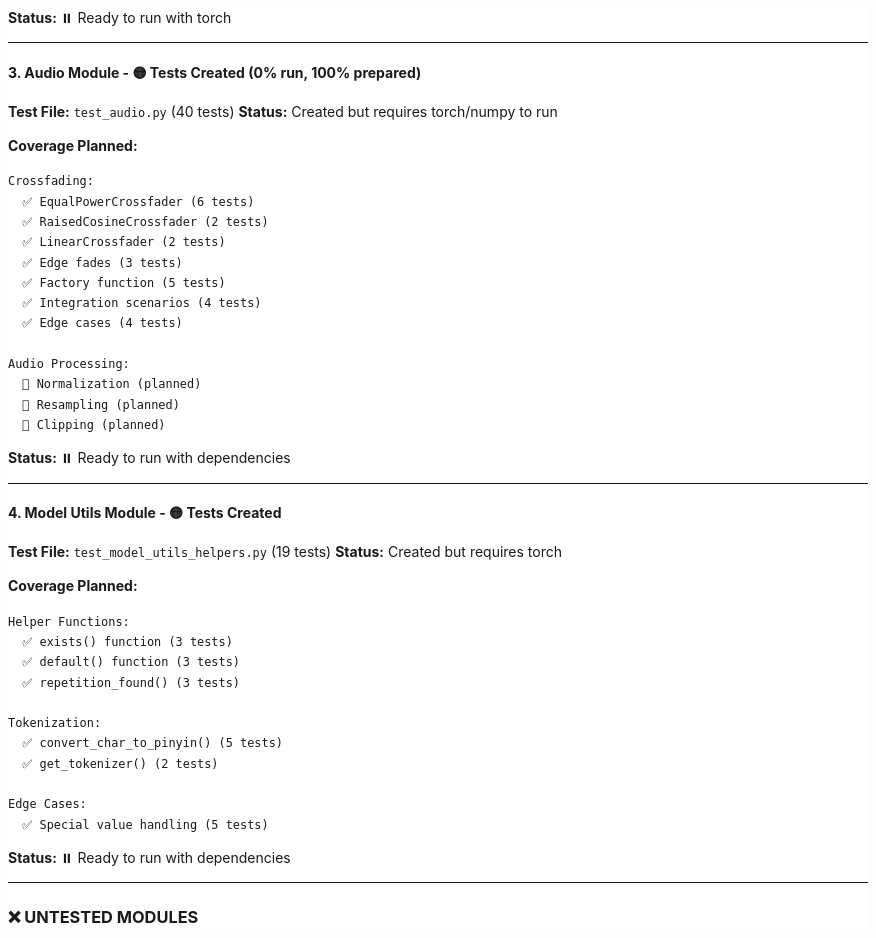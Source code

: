 **Status:** ⏸️ Ready to run with torch

---

#### 3. Audio Module - 🟡 Tests Created (0% run, 100% prepared)

**Test File:** `test_audio.py` (40 tests)
**Status:** Created but requires torch/numpy to run

**Coverage Planned:**
```
Crossfading:
  ✅ EqualPowerCrossfader (6 tests)
  ✅ RaisedCosineCrossfader (2 tests)
  ✅ LinearCrossfader (2 tests)
  ✅ Edge fades (3 tests)
  ✅ Factory function (5 tests)
  ✅ Integration scenarios (4 tests)
  ✅ Edge cases (4 tests)

Audio Processing:
  📝 Normalization (planned)
  📝 Resampling (planned)
  📝 Clipping (planned)
```

**Status:** ⏸️ Ready to run with dependencies

---

#### 4. Model Utils Module - 🟡 Tests Created

**Test File:** `test_model_utils_helpers.py` (19 tests)
**Status:** Created but requires torch

**Coverage Planned:**
```
Helper Functions:
  ✅ exists() function (3 tests)
  ✅ default() function (3 tests)
  ✅ repetition_found() (3 tests)

Tokenization:
  ✅ convert_char_to_pinyin() (5 tests)
  ✅ get_tokenizer() (2 tests)

Edge Cases:
  ✅ Special value handling (5 tests)
```

**Status:** ⏸️ Ready to run with dependencies

---

### ❌ UNTESTED MODULES
